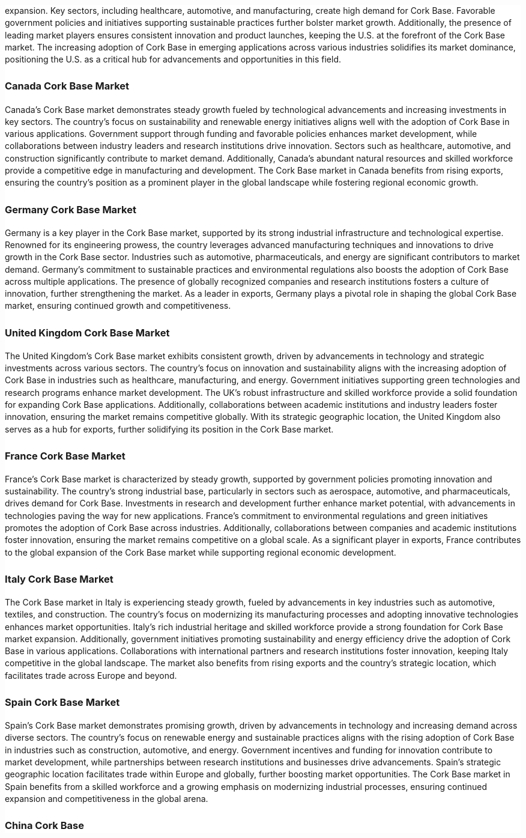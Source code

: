 expansion. Key sectors, including healthcare, automotive, and manufacturing, create high demand for Cork Base. Favorable government policies and initiatives supporting sustainable practices further bolster market growth. Additionally, the presence of leading market players ensures consistent innovation and product launches, keeping the U.S. at the forefront of the Cork Base market. The increasing adoption of Cork Base in emerging applications across various industries solidifies its market dominance, positioning the U.S. as a critical hub for advancements and opportunities in this field.</p><h3>Canada Cork Base Market</h3><p>Canada&rsquo;s Cork Base market demonstrates steady growth fueled by technological advancements and increasing investments in key sectors. The country&rsquo;s focus on sustainability and renewable energy initiatives aligns well with the adoption of Cork Base in various applications. Government support through funding and favorable policies enhances market development, while collaborations between industry leaders and research institutions drive innovation. Sectors such as healthcare, automotive, and construction significantly contribute to market demand. Additionally, Canada&rsquo;s abundant natural resources and skilled workforce provide a competitive edge in manufacturing and development. The Cork Base market in Canada benefits from rising exports, ensuring the country&rsquo;s position as a prominent player in the global landscape while fostering regional economic growth.</p><h3>Germany Cork Base Market</h3><p>Germany is a key player in the Cork Base market, supported by its strong industrial infrastructure and technological expertise. Renowned for its engineering prowess, the country leverages advanced manufacturing techniques and innovations to drive growth in the Cork Base sector. Industries such as automotive, pharmaceuticals, and energy are significant contributors to market demand. Germany&rsquo;s commitment to sustainable practices and environmental regulations also boosts the adoption of Cork Base across multiple applications. The presence of globally recognized companies and research institutions fosters a culture of innovation, further strengthening the market. As a leader in exports, Germany plays a pivotal role in shaping the global Cork Base market, ensuring continued growth and competitiveness.</p><h3>United Kingdom Cork Base Market</h3><p>The United Kingdom&rsquo;s Cork Base market exhibits consistent growth, driven by advancements in technology and strategic investments across various sectors. The country&rsquo;s focus on innovation and sustainability aligns with the increasing adoption of Cork Base in industries such as healthcare, manufacturing, and energy. Government initiatives supporting green technologies and research programs enhance market development. The UK&rsquo;s robust infrastructure and skilled workforce provide a solid foundation for expanding Cork Base applications. Additionally, collaborations between academic institutions and industry leaders foster innovation, ensuring the market remains competitive globally. With its strategic geographic location, the United Kingdom also serves as a hub for exports, further solidifying its position in the Cork Base market.</p><h3>France Cork Base Market</h3><p>France&rsquo;s Cork Base market is characterized by steady growth, supported by government policies promoting innovation and sustainability. The country&rsquo;s strong industrial base, particularly in sectors such as aerospace, automotive, and pharmaceuticals, drives demand for Cork Base. Investments in research and development further enhance market potential, with advancements in technologies paving the way for new applications. France&rsquo;s commitment to environmental regulations and green initiatives promotes the adoption of Cork Base across industries. Additionally, collaborations between companies and academic institutions foster innovation, ensuring the market remains competitive on a global scale. As a significant player in exports, France contributes to the global expansion of the Cork Base market while supporting regional economic development.</p><h3>Italy Cork Base Market</h3><p>The Cork Base market in Italy is experiencing steady growth, fueled by advancements in key industries such as automotive, textiles, and construction. The country&rsquo;s focus on modernizing its manufacturing processes and adopting innovative technologies enhances market opportunities. Italy&rsquo;s rich industrial heritage and skilled workforce provide a strong foundation for Cork Base market expansion. Additionally, government initiatives promoting sustainability and energy efficiency drive the adoption of Cork Base in various applications. Collaborations with international partners and research institutions foster innovation, keeping Italy competitive in the global landscape. The market also benefits from rising exports and the country&rsquo;s strategic location, which facilitates trade across Europe and beyond.</p><h3>Spain Cork Base Market</h3><p>Spain&rsquo;s Cork Base market demonstrates promising growth, driven by advancements in technology and increasing demand across diverse sectors. The country&rsquo;s focus on renewable energy and sustainable practices aligns with the rising adoption of Cork Base in industries such as construction, automotive, and energy. Government incentives and funding for innovation contribute to market development, while partnerships between research institutions and businesses drive advancements. Spain&rsquo;s strategic geographic location facilitates trade within Europe and globally, further boosting market opportunities. The Cork Base market in Spain benefits from a skilled workforce and a growing emphasis on modernizing industrial processes, ensuring continued expansion and competitiveness in the global arena.</p><h3>China Cork Base